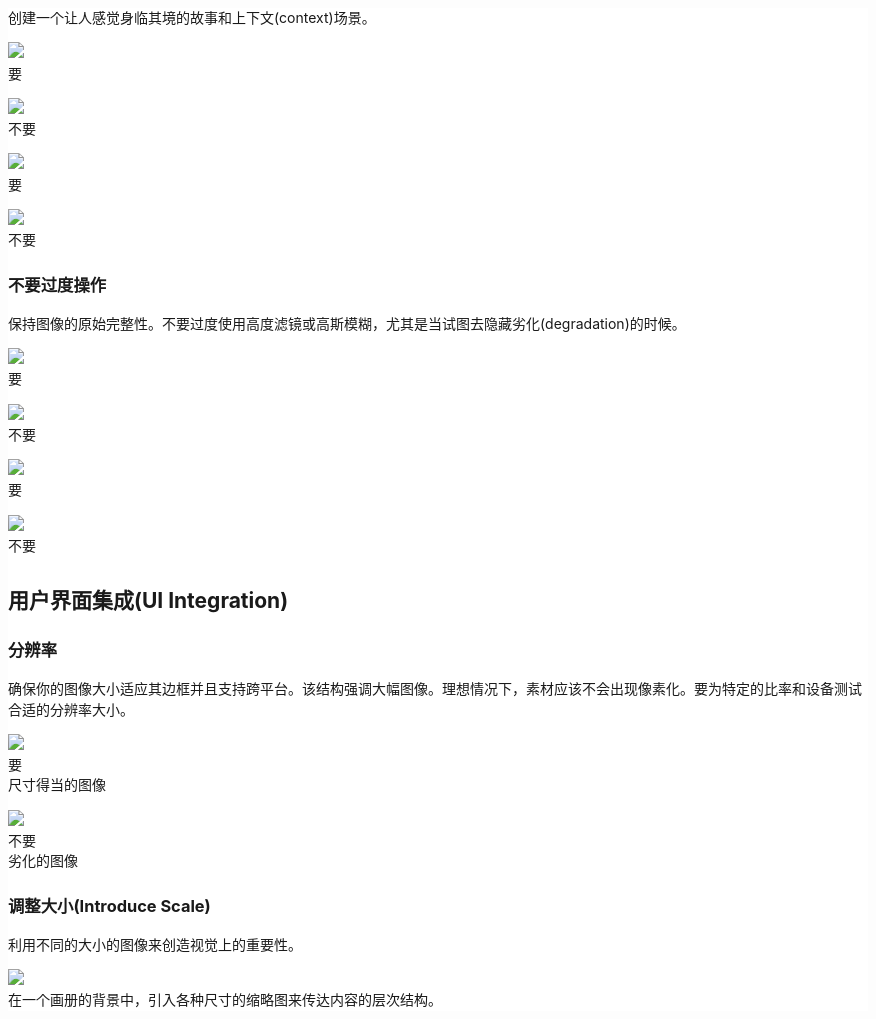 创建一个让人感觉身临其境的故事和上下文(context)场景。

![](images/style-imagery-bestpractices-narrative-appointment-do_large_mdpi.png)  
要

![](images/style-imagery-bestpractices-narrative-appointment-dont_large_mdpi.png)  
不要

![](images/style-imagery-bestpractices-narrative-carseat-do_large_mdpi.png)  
要

![](images/style-imagery-bestpractices-narrative-carseat-dont_large_mdpi.png)  
不要

### 不要过度操作

保持图像的原始完整性。不要过度使用高度滤镜或高斯模糊，尤其是当试图去隐藏劣化(degradation)的时候。

![](images/style-imagery-bestpractices-manipulate-flowers-do_large_mdpi.png)  
要

![](images/style-imagery-bestpractices-manipulate-flowers-dont_large_mdpi.png)  
不要

![](images/style-imagery-bestpractices-manipulate-lake-do_large_mdpi.png)  
要

![](images/style-imagery-bestpractices-manipulate-lake-dont_large_mdpi.png)  
不要

## 用户界面集成(UI Integration)

### 分辨率

确保你的图像大小适应其边框并且支持跨平台。该结构强调大幅图像。理想情况下，素材应该不会出现像素化。要为特定的比率和设备测试合适的分辨率大小。
	
 
![](images/style-imagery-integration-resolutiona_large_mdpi.png)  
要  
尺寸得当的图像  

![](images/style-imagery-integration-resolutionb_large_mdpi.png)  
不要  
劣化的图像

### 调整大小(Introduce Scale)

利用不同的大小的图像来创造视觉上的重要性。

![](images/style-imagery-integration-introduce_scalea_large_mdpi.png)  
在一个画册的背景中，引入各种尺寸的缩略图来传达内容的层次结构。  
